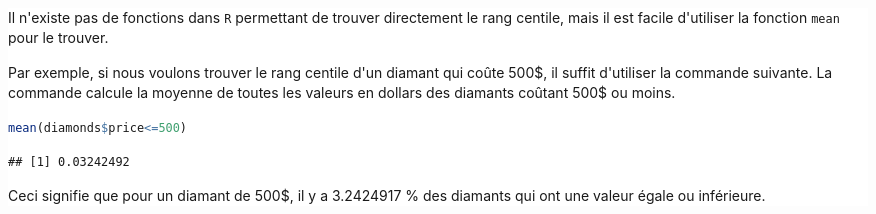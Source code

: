 Il n'existe pas de fonctions dans `R` permettant de trouver directement le rang centile, mais il est facile d'utiliser la fonction `mean` pour le trouver. 

Par exemple, si nous voulons trouver le rang centile d'un diamant qui coûte 500\$, il suffit d'utiliser la commande suivante. La commande calcule la moyenne de toutes les valeurs en dollars des diamants coûtant 500\$ ou moins.


```r
mean(diamonds$price<=500)
```

```
## [1] 0.03242492
```

Ceci signifie que pour un diamant de 500\$, il y a 3.2424917 % des diamants qui ont une valeur égale ou inférieure.

